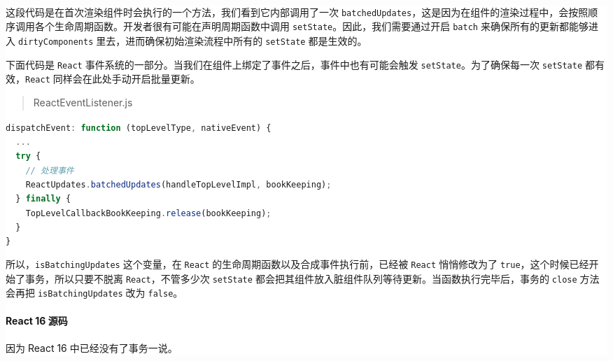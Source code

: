 这段代码是在首次渲染组件时会执行的一个方法，我们看到它内部调用了一次 `batchedUpdates`，这是因为在组件的渲染过程中，会按照顺序调用各个生命周期函数。开发者很有可能在声明周期函数中调用 `setState`。因此，我们需要通过开启 `batch` 来确保所有的更新都能够进入 `dirtyComponents` 里去，进而确保初始渲染流程中所有的 `setState` 都是生效的。

下面代码是 `React` 事件系统的一部分。当我们在组件上绑定了事件之后，事件中也有可能会触发 `setState`。为了确保每一次 `setState` 都有效，`React` 同样会在此处手动开启批量更新。

> ReactEventListener.js

```js
dispatchEvent: function (topLevelType, nativeEvent) {
  ...
  try {
    // 处理事件
    ReactUpdates.batchedUpdates(handleTopLevelImpl, bookKeeping);
  } finally {
    TopLevelCallbackBookKeeping.release(bookKeeping);
  }
}
```

所以，`isBatchingUpdates` 这个变量，在 `React` 的生命周期函数以及合成事件执行前，已经被 `React` 悄悄修改为了 `true`，这个时候已经开始了事务，所以只要不脱离 `React`，不管多少次 `setState` 都会把其组件放入脏组件队列等待更新。当函数执行完毕后，事务的 `close` 方法会再把 `isBatchingUpdates` 改为 `false`。

#### React 16 源码





因为 React 16 中已经没有了事务一说。

